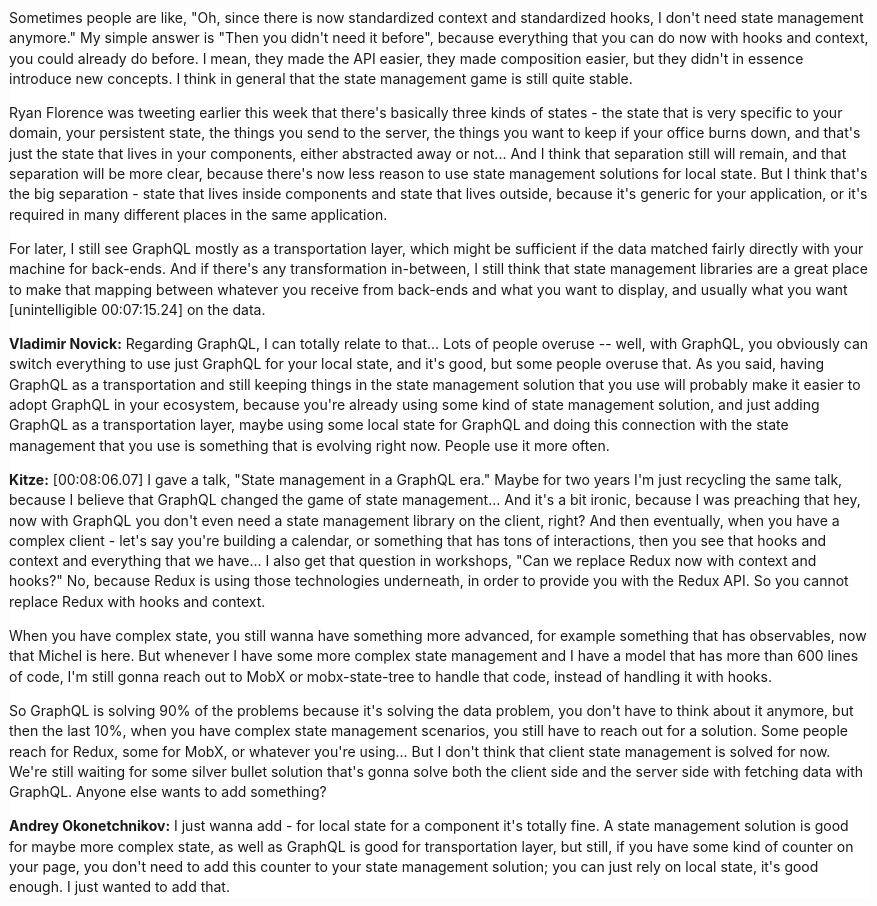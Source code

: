 Sometimes people are like, "Oh, since there is now standardized context and standardized hooks, I don't need state management anymore." My simple answer is "Then you didn't need it before", because everything that you can do now with hooks and context, you could already do before. I mean, they made the API easier, they made composition easier, but they didn't in essence introduce new concepts. I think in general that the state management game is still quite stable.

Ryan Florence was tweeting earlier this week that there's basically three kinds of states - the state that is very specific to your domain, your persistent state, the things you send to the server, the things you want to keep if your office burns down, and that's just the state that lives in your components, either abstracted away or not... And I think that separation still will remain, and that separation will be more clear, because there's now less reason to use state management solutions for local state. But I think that's the big separation - state that lives inside components and state that lives outside, because it's generic for your application, or it's required in many different places in the same application.

For later, I still see GraphQL mostly as a transportation layer, which might be sufficient if the data matched fairly directly with your machine for back-ends. And if there's any transformation in-between, I still think that state management libraries are a great place to make that mapping between whatever you receive from back-ends and what you want to display, and usually what you want \[unintelligible 00:07:15.24\] on the data.

**Vladimir Novick:** Regarding GraphQL, I can totally relate to that... Lots of people overuse -- well, with GraphQL, you obviously can switch everything to use just GraphQL for your local state, and it's good, but some people overuse that. As you said, having GraphQL as a transportation and still keeping things in the state management solution that you use will probably make it easier to adopt GraphQL in your ecosystem, because you're already using some kind of state management solution, and just adding GraphQL as a transportation layer, maybe using some local state for GraphQL and doing this connection with the state management that you use is something that is evolving right now. People use it more often.

**Kitze:** \[00:08:06.07\] I gave a talk, "State management in a GraphQL era." Maybe for two years I'm just recycling the same talk, because I believe that GraphQL changed the game of state management... And it's a bit ironic, because I was preaching that hey, now with GraphQL you don't even need a state management library on the client, right? And then eventually, when you have a complex client - let's say you're building a calendar, or something that has tons of interactions, then you see that hooks and context and everything that we have... I also get that question in workshops, "Can we replace Redux now with context and hooks?" No, because Redux is using those technologies underneath, in order to provide you with the Redux API. So you cannot replace Redux with hooks and context.

When you have complex state, you still wanna have something more advanced, for example something that has observables, now that Michel is here. But whenever I have some more complex state management and I have a model that has more than 600 lines of code, I'm still gonna reach out to MobX or mobx-state-tree to handle that code, instead of handling it with hooks.

So GraphQL is solving 90% of the problems because it's solving the data problem, you don't have to think about it anymore, but then the last 10%, when you have complex state management scenarios, you still have to reach out for a solution. Some people reach for Redux, some for MobX, or whatever you're using... But I don't think that client state management is solved for now. We're still waiting for some silver bullet solution that's gonna solve both the client side and the server side with fetching data with GraphQL. Anyone else wants to add something?

**Andrey Okonetchnikov:** I just wanna add - for local state for a component it's totally fine. A state management solution is good for maybe more complex state, as well as GraphQL is good for transportation layer, but still, if you have some kind of counter on your page, you don't need to add this counter to your state management solution; you can just rely on local state, it's good enough. I just wanted to add that.
